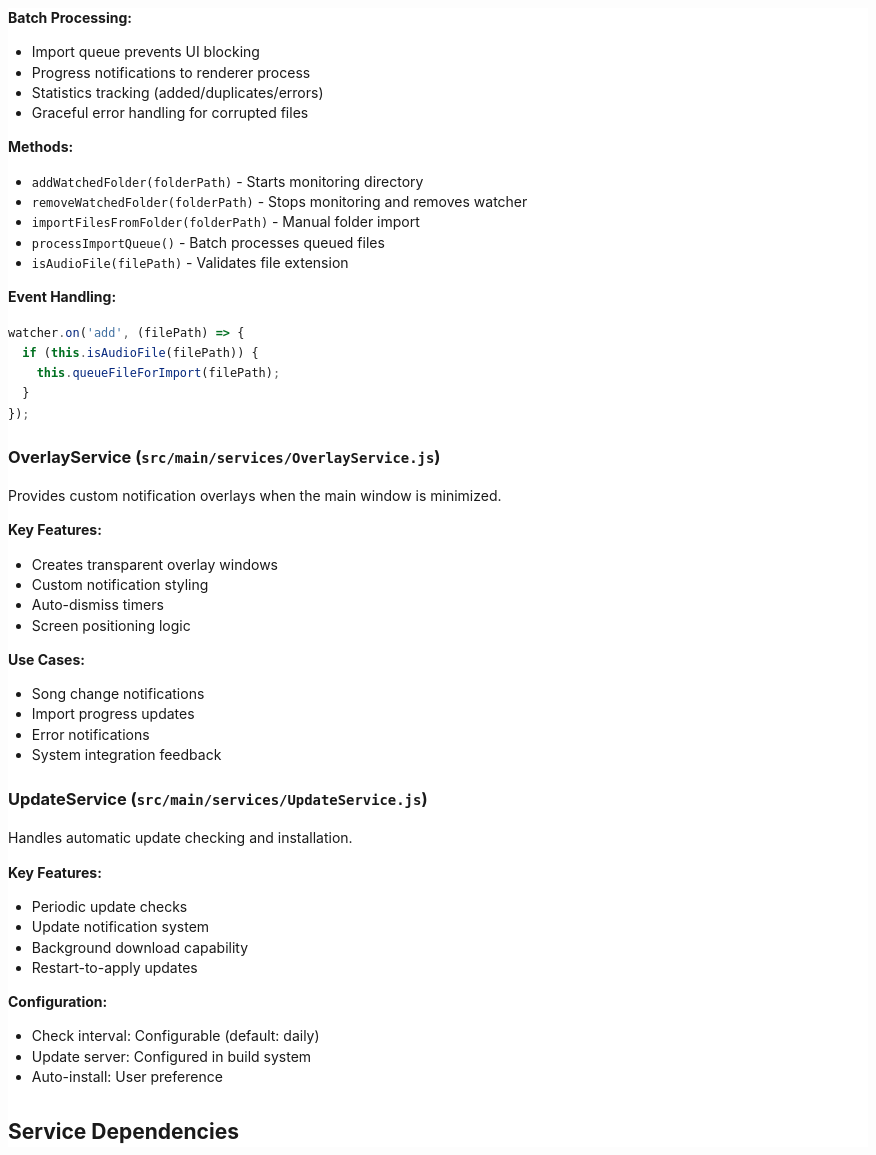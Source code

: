 **Batch Processing:**
- Import queue prevents UI blocking
- Progress notifications to renderer process
- Statistics tracking (added/duplicates/errors)
- Graceful error handling for corrupted files

**Methods:**
- `addWatchedFolder(folderPath)` - Starts monitoring directory
- `removeWatchedFolder(folderPath)` - Stops monitoring and removes watcher
- `importFilesFromFolder(folderPath)` - Manual folder import
- `processImportQueue()` - Batch processes queued files
- `isAudioFile(filePath)` - Validates file extension

**Event Handling:**
```javascript
watcher.on('add', (filePath) => {
  if (this.isAudioFile(filePath)) {
    this.queueFileForImport(filePath);
  }
});
```

### OverlayService (`src/main/services/OverlayService.js`)

Provides custom notification overlays when the main window is minimized.

**Key Features:**
- Creates transparent overlay windows
- Custom notification styling
- Auto-dismiss timers
- Screen positioning logic

**Use Cases:**
- Song change notifications
- Import progress updates
- Error notifications
- System integration feedback

### UpdateService (`src/main/services/UpdateService.js`)

Handles automatic update checking and installation.

**Key Features:**
- Periodic update checks
- Update notification system
- Background download capability
- Restart-to-apply updates

**Configuration:**
- Check interval: Configurable (default: daily)
- Update server: Configured in build system
- Auto-install: User preference

## Service Dependencies
